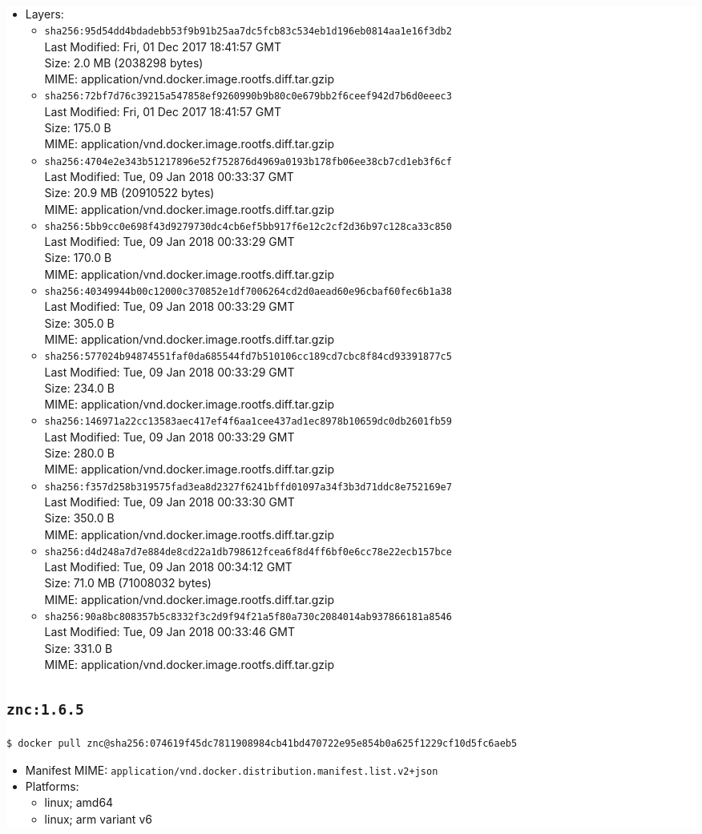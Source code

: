 -	Layers:
	-	`sha256:95d54dd4bdadebb53f9b91b25aa7dc5fcb83c534eb1d196eb0814aa1e16f3db2`  
		Last Modified: Fri, 01 Dec 2017 18:41:57 GMT  
		Size: 2.0 MB (2038298 bytes)  
		MIME: application/vnd.docker.image.rootfs.diff.tar.gzip
	-	`sha256:72bf7d76c39215a547858ef9260990b9b80c0e679bb2f6ceef942d7b6d0eeec3`  
		Last Modified: Fri, 01 Dec 2017 18:41:57 GMT  
		Size: 175.0 B  
		MIME: application/vnd.docker.image.rootfs.diff.tar.gzip
	-	`sha256:4704e2e343b51217896e52f752876d4969a0193b178fb06ee38cb7cd1eb3f6cf`  
		Last Modified: Tue, 09 Jan 2018 00:33:37 GMT  
		Size: 20.9 MB (20910522 bytes)  
		MIME: application/vnd.docker.image.rootfs.diff.tar.gzip
	-	`sha256:5bb9cc0e698f43d9279730dc4cb6ef5bb917f6e12c2cf2d36b97c128ca33c850`  
		Last Modified: Tue, 09 Jan 2018 00:33:29 GMT  
		Size: 170.0 B  
		MIME: application/vnd.docker.image.rootfs.diff.tar.gzip
	-	`sha256:40349944b00c12000c370852e1df7006264cd2d0aead60e96cbaf60fec6b1a38`  
		Last Modified: Tue, 09 Jan 2018 00:33:29 GMT  
		Size: 305.0 B  
		MIME: application/vnd.docker.image.rootfs.diff.tar.gzip
	-	`sha256:577024b94874551faf0da685544fd7b510106cc189cd7cbc8f84cd93391877c5`  
		Last Modified: Tue, 09 Jan 2018 00:33:29 GMT  
		Size: 234.0 B  
		MIME: application/vnd.docker.image.rootfs.diff.tar.gzip
	-	`sha256:146971a22cc13583aec417ef4f6aa1cee437ad1ec8978b10659dc0db2601fb59`  
		Last Modified: Tue, 09 Jan 2018 00:33:29 GMT  
		Size: 280.0 B  
		MIME: application/vnd.docker.image.rootfs.diff.tar.gzip
	-	`sha256:f357d258b319575fad3ea8d2327f6241bffd01097a34f3b3d71ddc8e752169e7`  
		Last Modified: Tue, 09 Jan 2018 00:33:30 GMT  
		Size: 350.0 B  
		MIME: application/vnd.docker.image.rootfs.diff.tar.gzip
	-	`sha256:d4d248a7d7e884de8cd22a1db798612fcea6f8d4ff6bf0e6cc78e22ecb157bce`  
		Last Modified: Tue, 09 Jan 2018 00:34:12 GMT  
		Size: 71.0 MB (71008032 bytes)  
		MIME: application/vnd.docker.image.rootfs.diff.tar.gzip
	-	`sha256:90a8bc808357b5c8332f3c2d9f94f21a5f80a730c2084014ab937866181a8546`  
		Last Modified: Tue, 09 Jan 2018 00:33:46 GMT  
		Size: 331.0 B  
		MIME: application/vnd.docker.image.rootfs.diff.tar.gzip

## `znc:1.6.5`

```console
$ docker pull znc@sha256:074619f45dc7811908984cb41bd470722e95e854b0a625f1229cf10d5fc6aeb5
```

-	Manifest MIME: `application/vnd.docker.distribution.manifest.list.v2+json`
-	Platforms:
	-	linux; amd64
	-	linux; arm variant v6
